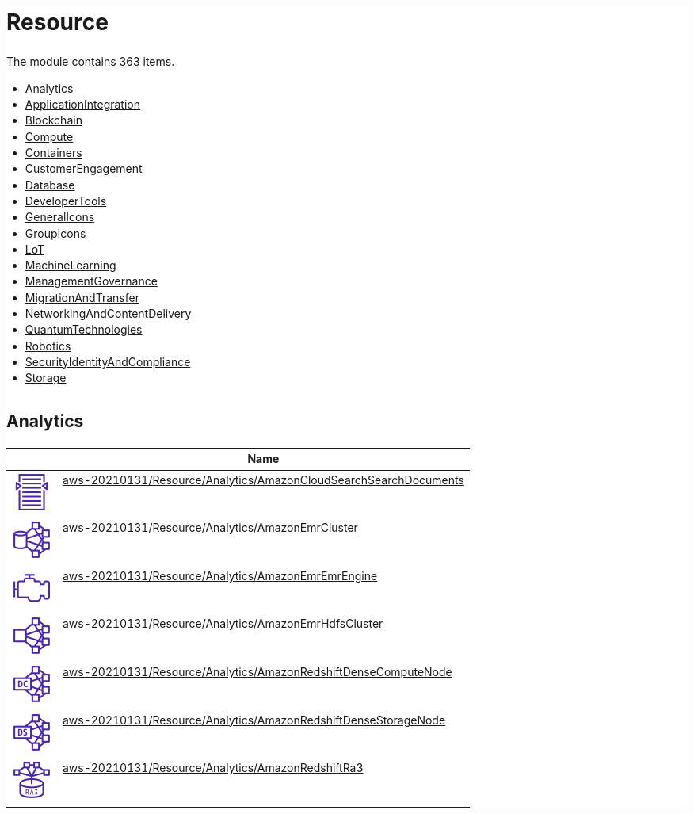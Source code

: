 # Resource

The module contains 363 items.

- [Analytics](#family-analytics)
- [ApplicationIntegration](#family-applicationintegration)
- [Blockchain](#family-blockchain)
- [Compute](#family-compute)
- [Containers](#family-containers)
- [CustomerEngagement](#family-customerengagement)
- [Database](#family-database)
- [DeveloperTools](#family-developertools)
- [GeneralIcons](#family-generalicons)
- [GroupIcons](#family-groupicons)
- [LoT](#family-lot)
- [MachineLearning](#family-machinelearning)
- [ManagementGovernance](#family-managementgovernance)
- [MigrationAndTransfer](#family-migrationandtransfer)
- [NetworkingAndContentDelivery](#family-networkingandcontentdelivery)
- [QuantumTechnologies](#family-quantumtechnologies)
- [Robotics](#family-robotics)
- [SecurityIdentityAndCompliance](#family-securityidentityandcompliance)
- [Storage](#family-storage)


<span id="family-analytics"></span>
## Analytics
| |Name|
|:---:|---|
| ![illustration of aws-20210131/Resource/Analytics/AmazonCloudSearchSearchDocuments](../../aws-20210131/Resource/Analytics/AmazonCloudSearchSearchDocuments.png) | [aws-20210131/Resource/Analytics/AmazonCloudSearchSearchDocuments](../../aws-20210131/Resource/Analytics/AmazonCloudSearchSearchDocuments.md) |
| ![illustration of aws-20210131/Resource/Analytics/AmazonEmrCluster](../../aws-20210131/Resource/Analytics/AmazonEmrCluster.png) | [aws-20210131/Resource/Analytics/AmazonEmrCluster](../../aws-20210131/Resource/Analytics/AmazonEmrCluster.md) |
| ![illustration of aws-20210131/Resource/Analytics/AmazonEmrEmrEngine](../../aws-20210131/Resource/Analytics/AmazonEmrEmrEngine.png) | [aws-20210131/Resource/Analytics/AmazonEmrEmrEngine](../../aws-20210131/Resource/Analytics/AmazonEmrEmrEngine.md) |
| ![illustration of aws-20210131/Resource/Analytics/AmazonEmrHdfsCluster](../../aws-20210131/Resource/Analytics/AmazonEmrHdfsCluster.png) | [aws-20210131/Resource/Analytics/AmazonEmrHdfsCluster](../../aws-20210131/Resource/Analytics/AmazonEmrHdfsCluster.md) |
| ![illustration of aws-20210131/Resource/Analytics/AmazonRedshiftDenseComputeNode](../../aws-20210131/Resource/Analytics/AmazonRedshiftDenseComputeNode.png) | [aws-20210131/Resource/Analytics/AmazonRedshiftDenseComputeNode](../../aws-20210131/Resource/Analytics/AmazonRedshiftDenseComputeNode.md) |
| ![illustration of aws-20210131/Resource/Analytics/AmazonRedshiftDenseStorageNode](../../aws-20210131/Resource/Analytics/AmazonRedshiftDenseStorageNode.png) | [aws-20210131/Resource/Analytics/AmazonRedshiftDenseStorageNode](../../aws-20210131/Resource/Analytics/AmazonRedshiftDenseStorageNode.md) |
| ![illustration of aws-20210131/Resource/Analytics/AmazonRedshiftRa3](../../aws-20210131/Resource/Analytics/AmazonRedshiftRa3.png) | [aws-20210131/Resource/Analytics/AmazonRedshiftRa3](../../aws-20210131/Resource/Analytics/AmazonRedshiftRa3.md) |